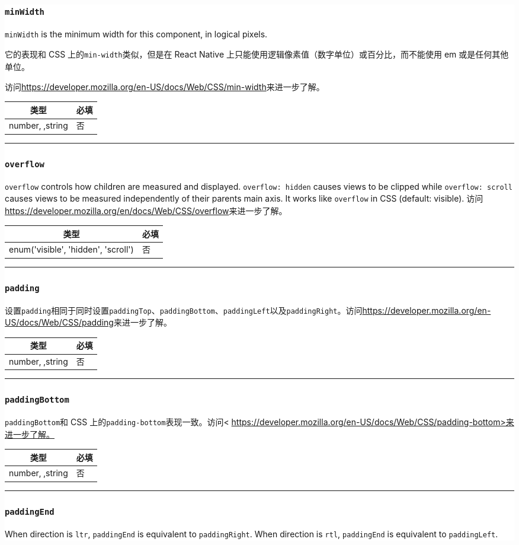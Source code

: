 
### `minWidth`

`minWidth` is the minimum width for this component, in logical pixels.

它的表现和 CSS 上的`min-width`类似，但是在 React Native 上只能使用逻辑像素值（数字单位）或百分比，而不能使用 em 或是任何其他单位。

访问<https://developer.mozilla.org/en-US/docs/Web/CSS/min-width>来进一步了解。

| 类型            | 必填 |
| --------------- | ---- |
| number, ,string | 否   |

---

### `overflow`

`overflow` controls how children are measured and displayed. `overflow: hidden` causes views to be clipped while `overflow: scroll` causes views to be measured independently of their parents main axis. It works like `overflow` in CSS (default: visible). 访问<https://developer.mozilla.org/en/docs/Web/CSS/overflow>来进一步了解。

| 类型                                | 必填 |
| ----------------------------------- | ---- |
| enum('visible', 'hidden', 'scroll') | 否   |

---

### `padding`

设置`padding`相同于同时设置`paddingTop`、`paddingBottom`、`paddingLeft`以及`paddingRight`。访问<https://developer.mozilla.org/en-US/docs/Web/CSS/padding>来进一步了解。

| 类型            | 必填 |
| --------------- | ---- |
| number, ,string | 否   |

---

### `paddingBottom`

`paddingBottom`和 CSS 上的`padding-bottom`表现一致。访问< https://developer.mozilla.org/en-US/docs/Web/CSS/padding-bottom>来进一步了解。

| 类型            | 必填 |
| --------------- | ---- |
| number, ,string | 否   |

---

### `paddingEnd`

When direction is `ltr`, `paddingEnd` is equivalent to `paddingRight`. When direction is `rtl`, `paddingEnd` is equivalent to `paddingLeft`.
